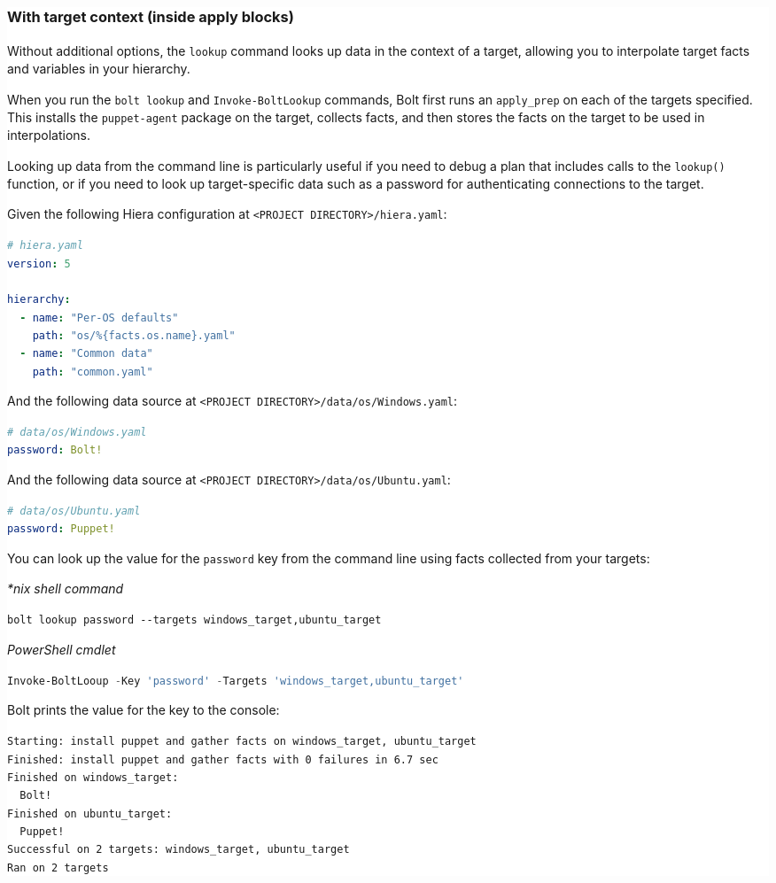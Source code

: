 ### With target context (inside apply blocks)

Without additional options, the `lookup` command looks up data in the context of a target, allowing
you to interpolate target facts and variables in your hierarchy.

When you run the `bolt lookup` and `Invoke-BoltLookup` commands, Bolt first
runs an `apply_prep` on each of the targets specified. This installs the
`puppet-agent` package on the target, collects facts, and then stores the facts
on the target to be used in interpolations.

Looking up data from the command line is particularly useful if you need to
debug a plan that includes calls to the `lookup()` function, or if you need to
look up target-specific data such as a password for authenticating connections
to the target.

Given the following Hiera configuration at `<PROJECT DIRECTORY>/hiera.yaml`:

```yaml
# hiera.yaml
version: 5

hierarchy:
  - name: "Per-OS defaults"
    path: "os/%{facts.os.name}.yaml"
  - name: "Common data"
    path: "common.yaml"
```

And the following data source at `<PROJECT DIRECTORY>/data/os/Windows.yaml`:

```yaml
# data/os/Windows.yaml
password: Bolt!
```

And the following data source at `<PROJECT DIRECTORY>/data/os/Ubuntu.yaml`:

```yaml
# data/os/Ubuntu.yaml
password: Puppet!
```

You can look up the value for the `password` key from the command line using
facts collected from your targets:

_\*nix shell command_

```shell
bolt lookup password --targets windows_target,ubuntu_target
```

_PowerShell cmdlet_

```powershell
Invoke-BoltLooup -Key 'password' -Targets 'windows_target,ubuntu_target'
```

Bolt prints the value for the key to the console:

```shell
Starting: install puppet and gather facts on windows_target, ubuntu_target
Finished: install puppet and gather facts with 0 failures in 6.7 sec
Finished on windows_target:
  Bolt!
Finished on ubuntu_target:
  Puppet!
Successful on 2 targets: windows_target, ubuntu_target
Ran on 2 targets
```
